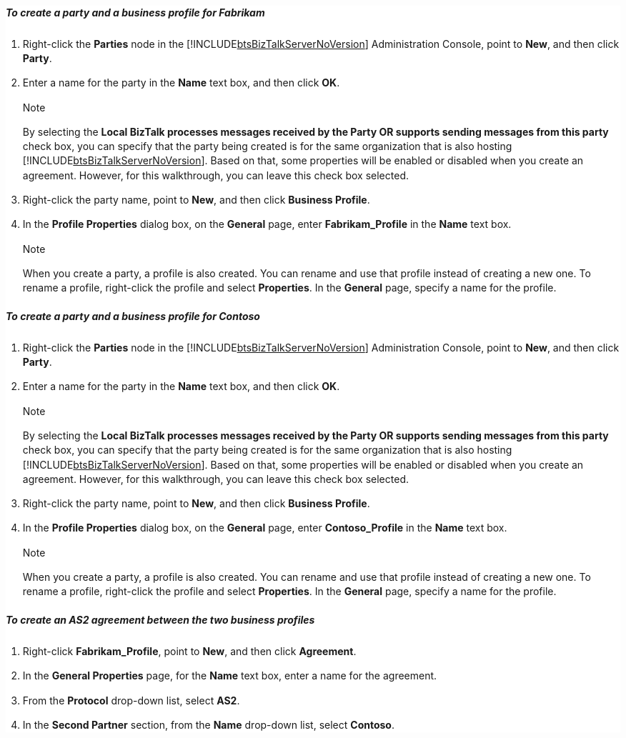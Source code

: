 ##### To create a party and a business profile for Fabrikam  

1. Right-click the **Parties** node in the [!INCLUDE[btsBizTalkServerNoVersion](../includes/btsbiztalkservernoversion-md.md)] Administration Console, point to **New**, and then click **Party**.  

2. Enter a name for the party in the **Name** text box, and then click **OK**.  

   > [!NOTE]
   >  By selecting the **Local BizTalk processes messages received by the Party OR supports sending messages from this party** check box, you can specify that the party being created is for the same organization that is also hosting [!INCLUDE[btsBizTalkServerNoVersion](../includes/btsbiztalkservernoversion-md.md)]. Based on that, some properties will be enabled or disabled when you create an agreement. However, for this walkthrough, you can leave this check box selected.  

3. Right-click the party name, point to **New**, and then click **Business Profile**.  

4. In the **Profile Properties** dialog box, on the **General** page, enter **Fabrikam_Profile** in the **Name** text box.  

   > [!NOTE]
   >  When you create a party, a profile is also created. You can rename and use that profile instead of creating a new one. To rename a profile, right-click the profile and select **Properties**. In the **General** page, specify a name for the profile.  

##### To create a party and a business profile for Contoso  

1. Right-click the **Parties** node in the [!INCLUDE[btsBizTalkServerNoVersion](../includes/btsbiztalkservernoversion-md.md)] Administration Console, point to **New**, and then click **Party**.  

2. Enter a name for the party in the **Name** text box, and then click **OK**.  

   > [!NOTE]
   >  By selecting the **Local BizTalk processes messages received by the Party OR supports sending messages from this party** check box, you can specify that the party being created is for the same organization that is also hosting [!INCLUDE[btsBizTalkServerNoVersion](../includes/btsbiztalkservernoversion-md.md)]. Based on that, some properties will be enabled or disabled when you create an agreement. However, for this walkthrough, you can leave this check box selected.  

3. Right-click the party name, point to **New**, and then click **Business Profile**.  

4. In the **Profile Properties** dialog box, on the **General** page, enter **Contoso_Profile** in the **Name** text box.  

   > [!NOTE]
   >  When you create a party, a profile is also created. You can rename and use that profile instead of creating a new one. To rename a profile, right-click the profile and select **Properties**. In the **General** page, specify a name for the profile.  

##### To create an AS2 agreement between the two business profiles  

1.  Right-click **Fabrikam_Profile**, point to **New**, and then click **Agreement**.  

2.  In the **General Properties** page, for the **Name** text box, enter a name for the agreement.  

3.  From the **Protocol** drop-down list, select **AS2**.  

4.  In the **Second Partner** section, from the **Name** drop-down list, select **Contoso**.  
